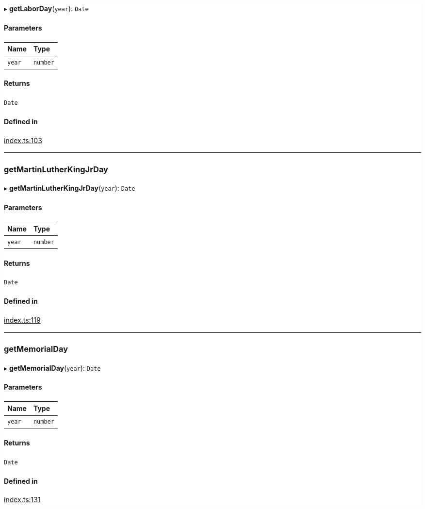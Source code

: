 ▸ **getLaborDay**(`year`): `Date`

#### Parameters

| Name | Type |
| :------ | :------ |
| `year` | `number` |

#### Returns

`Date`

#### Defined in

[index.ts:103](https://github.com/jonstuebe/date-fns-holiday-us/blob/master/src/index.ts#L103)

___

### getMartinLutherKingJrDay

▸ **getMartinLutherKingJrDay**(`year`): `Date`

#### Parameters

| Name | Type |
| :------ | :------ |
| `year` | `number` |

#### Returns

`Date`

#### Defined in

[index.ts:119](https://github.com/jonstuebe/date-fns-holiday-us/blob/master/src/index.ts#L119)

___

### getMemorialDay

▸ **getMemorialDay**(`year`): `Date`

#### Parameters

| Name | Type |
| :------ | :------ |
| `year` | `number` |

#### Returns

`Date`

#### Defined in

[index.ts:131](https://github.com/jonstuebe/date-fns-holiday-us/blob/master/src/index.ts#L131)
